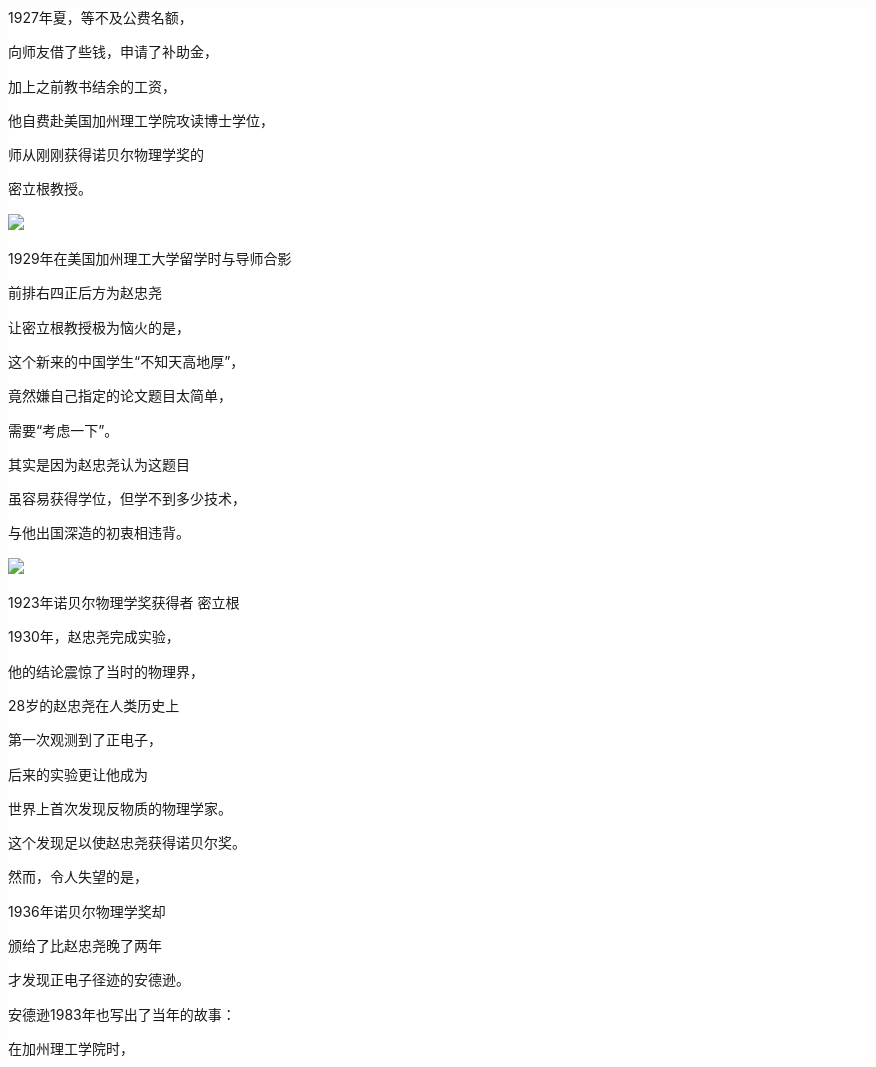 
1927年夏，等不及公费名额，

向师友借了些钱，申请了补助金，

加上之前教书结余的工资，

他自费赴美国加州理工学院攻读博士学位，

师从刚刚获得诺贝尔物理学奖的

密立根教授。

![](http://public.iwangpo.com/Fg14JbP9f260LDSPTbhCRRVHUwaP.jpg?imageView2/2/w/600)

1929年在美国加州理工大学留学时与导师合影

前排右四正后方为赵忠尧

让密立根教授极为恼火的是，

这个新来的中国学生“不知天高地厚”，

竟然嫌自己指定的论文题目太简单，

需要“考虑一下”。

其实是因为赵忠尧认为这题目

虽容易获得学位，但学不到多少技术，

与他出国深造的初衷相违背。

![](http://public.iwangpo.com/Ftc42xJTQvpTOFsveEe4LGEhn4rY.jpg?imageView2/2/w/600)

1923年诺贝尔物理学奖获得者 密立根

1930年，赵忠尧完成实验，

他的结论震惊了当时的物理界，

28岁的赵忠尧在人类历史上

第一次观测到了正电子，

后来的实验更让他成为

世界上首次发现反物质的物理学家。

这个发现足以使赵忠尧获得诺贝尔奖。

 

然而，令人失望的是，

1936年诺贝尔物理学奖却

颁给了比赵忠尧晚了两年

才发现正电子径迹的安德逊。

安德逊1983年也写出了当年的故事：

在加州理工学院时，
